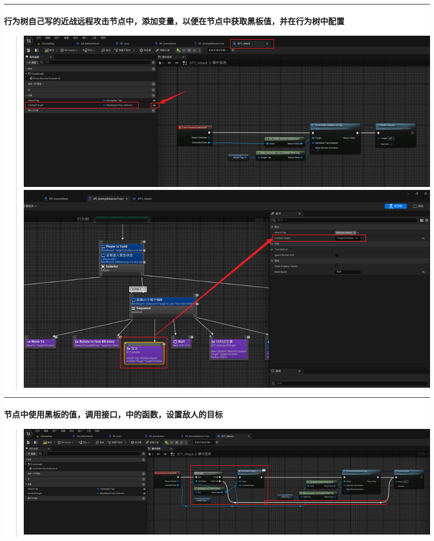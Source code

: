 ------

### 行为树自己写的近战远程攻击节点中，添加变量，以便在节点中获取黑板值，并在行为树中配置

> ![这里是图片](./Image/GAS_085/13.png)![这里是图片](./Image/GAS_085/14.png)

------

### 节点中使用黑板的值，调用接口，中的函数，设置敌人的目标

> ![这里是图片](./Image/GAS_085/15.png)
